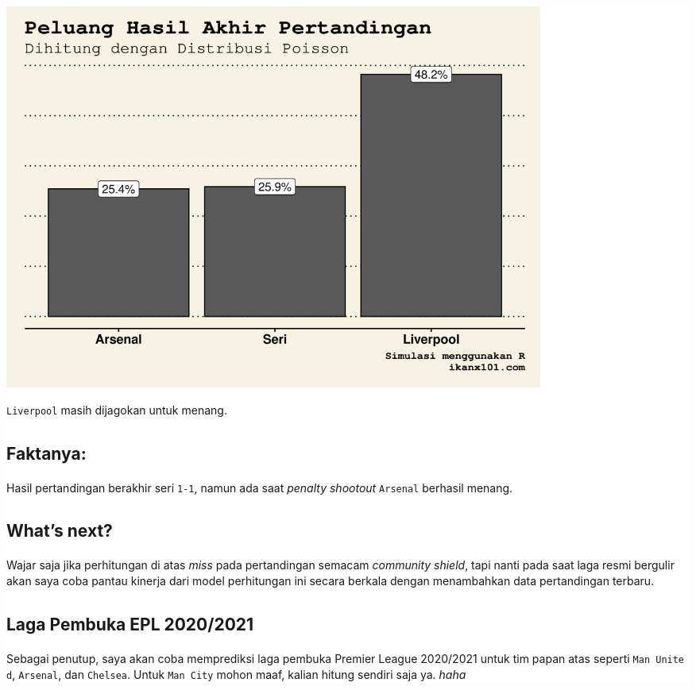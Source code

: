 <img src="https://raw.githubusercontent.com/ikanx101/ikanx101.github.io/master/_posts/EPL/poisson/prediksi_files/figure-gfm/unnamed-chunk-7-1.png" width="672" />

`Liverpool` masih dijagokan untuk menang.

## Faktanya:

Hasil pertandingan berakhir seri `1-1`, namun ada saat *penalty
shootout* `Arsenal` berhasil menang.

## What’s next?

Wajar saja jika perhitungan di atas *miss* pada pertandingan semacam
*community shield*, tapi nanti pada saat laga resmi bergulir akan saya
coba pantau kinerja dari model perhitungan ini secara berkala dengan
menambahkan data pertandingan terbaru.

## Laga Pembuka EPL 2020/2021

Sebagai penutup, saya akan coba memprediksi laga pembuka Premier League
2020/2021 untuk tim papan atas seperti `Man United`, `Arsenal`, dan
`Chelsea`. Untuk `Man City` mohon maaf, kalian hitung sendiri saja ya.
*haha*
